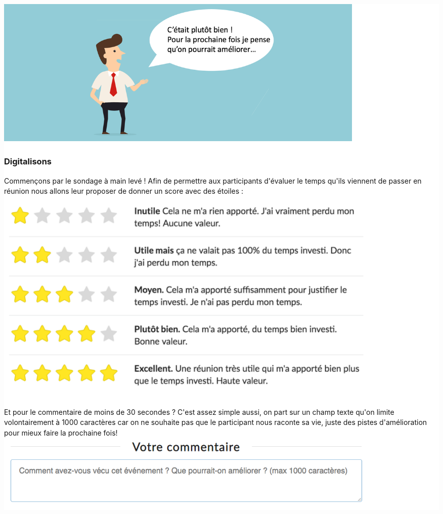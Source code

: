 <img src="/assets/images/feedback1.png" alt="drawing" width="80%"/>

### Digitalisons ###

Commençons par le sondage à main levé ! Afin de permettre aux participants d'évaluer le temps qu'ils viennent de passer en réunion nous allons leur proposer de donner un score avec des étoiles :
<img src="/assets/images/scoring.png" alt="drawing" width="85%"/>

Et pour le commentaire de moins de 30 secondes ? C'est assez simple aussi, on part sur un champ texte qu'on limite volontairement à 1000 caractères car on ne souhaite pas que le participant nous raconte sa vie, juste des pistes d'amélioration pour mieux faire la prochaine fois!
<img src="/assets/images/commentaire1.png" alt="drawing" width="85%"/>

